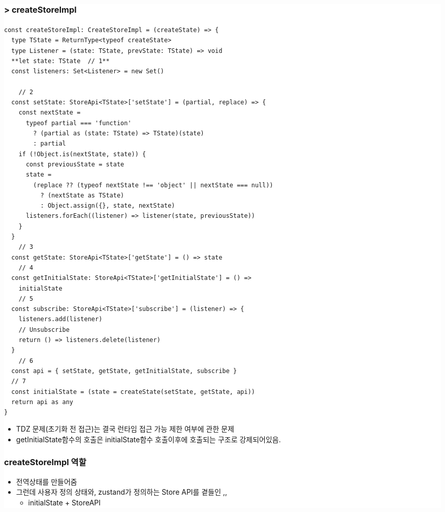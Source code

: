 ### > createStoreImpl

```tsx
const createStoreImpl: CreateStoreImpl = (createState) => {
  type TState = ReturnType<typeof createState>
  type Listener = (state: TState, prevState: TState) => void
  **let state: TState  // 1**
  const listeners: Set<Listener> = new Set()

	// 2
  const setState: StoreApi<TState>['setState'] = (partial, replace) => {
    const nextState =
      typeof partial === 'function'
        ? (partial as (state: TState) => TState)(state)
        : partial
    if (!Object.is(nextState, state)) {
      const previousState = state
      state =
        (replace ?? (typeof nextState !== 'object' || nextState === null))
          ? (nextState as TState)
          : Object.assign({}, state, nextState)
      listeners.forEach((listener) => listener(state, previousState))
    }
  }
	// 3
  const getState: StoreApi<TState>['getState'] = () => state
	// 4
  const getInitialState: StoreApi<TState>['getInitialState'] = () =>
    initialState
	// 5
  const subscribe: StoreApi<TState>['subscribe'] = (listener) => {
    listeners.add(listener)
    // Unsubscribe
    return () => listeners.delete(listener)
  }
	// 6
  const api = { setState, getState, getInitialState, subscribe }
  // 7
  const initialState = (state = createState(setState, getState, api))
  return api as any
}
```

- TDZ 문제(초기화 전 접근)는 결국 런타임 접근 가능 제한 여부에 관한 문제
- getInitialState함수의 호출은 initialState함수 호출이후에 호출되는 구조로 강제되어있음.

### createStoreImpl 역할

- 전역상태를 만들어줌
- 그런데 사용자 정의 상태와, zustand가 정의하는 Store API를 곁들인 ,,
    - initialState + StoreAPI

